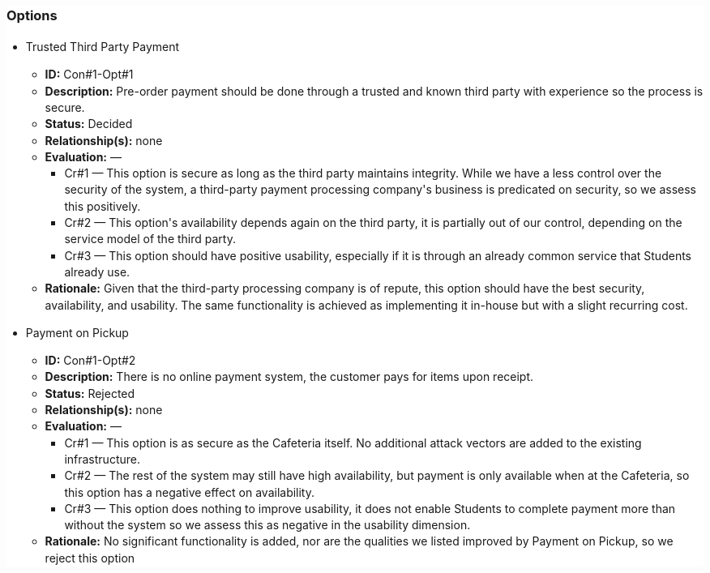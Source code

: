 
<a id="org3660397"></a>

### Options

-   Trusted Third Party Payment

    -   **ID:** Con#1-Opt#1
    -   **Description:** Pre-order payment should be done through a
        trusted and known third party with experience so
        the process is secure.
    -   **Status:** Decided
    -   **Relationship(s):** none
    -   **Evaluation:** &#x2014;
        -   Cr#1 &#x2014; This option is secure as long as the third party
            maintains integrity. While we have a less control over the
            security of the system, a third-party payment processing
            company's business is predicated on security, so we assess
            this positively.
        -   Cr#2 &#x2014; This option's availability depends again on the
            third party, it is partially out of our control, depending on
            the service model of the third party.
        -   Cr#3 &#x2014; This option should have positive usability,
            especially if it is through an already common service that
            Students already use.
    -   **Rationale:** Given that the third-party processing company is
        of repute, this option should have the best
        security, availability, and usability. The same
        functionality is achieved as implementing it
        in-house but with a slight recurring cost.

-   Payment on Pickup

    -   **ID:** Con#1-Opt#2
    -   **Description:** There is no online payment system, the customer
        pays for items upon receipt.
    -   **Status:** Rejected
    -   **Relationship(s):** none
    -   **Evaluation:** &#x2014;
        -   Cr#1 &#x2014; This option is as secure as the Cafeteria itself. No
            additional attack vectors are added to the existing
            infrastructure.
        -   Cr#2 &#x2014; The rest of the system may still have high
            availability, but payment is only available when at the
            Cafeteria, so this option has a negative effect on
            availability.
        -   Cr#3 &#x2014; This option does nothing to improve usability,
            it does not enable Students to complete payment more than
            without the system so we assess this as negative in the
            usability dimension.
    -   **Rationale:** No significant functionality is added, nor are the
        qualities we listed improved by Payment on Pickup,
        so we reject this option
